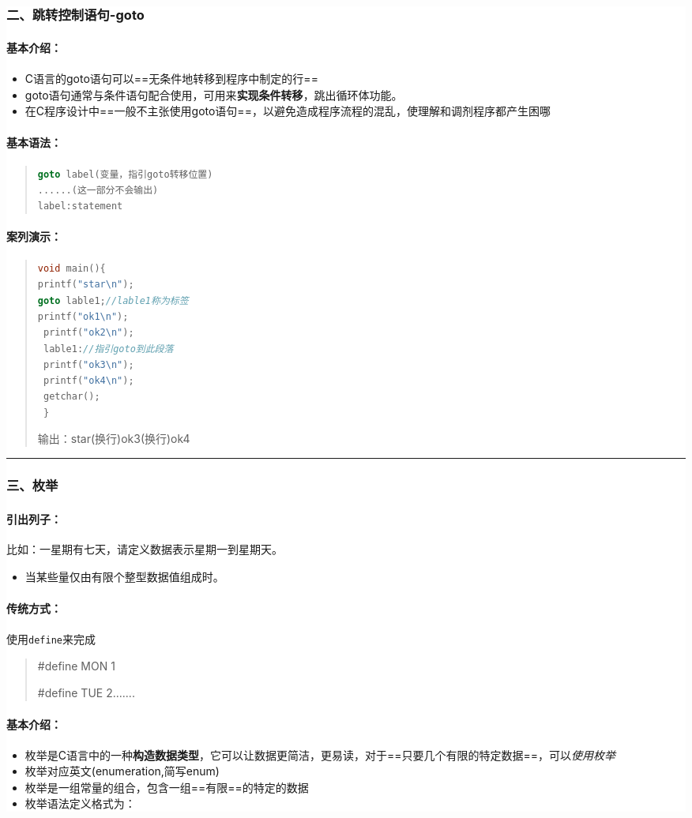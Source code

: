 ### 二、跳转控制语句-goto

#### 基本介绍：

* C语言的goto语句可以==无条件地转移到程序中制定的行==
* goto语句通常与条件语句配合使用，可用来**实现条件转移**，跳出循环体功能。
* 在C程序设计中==一般不主张使用goto语句==，以避免造成程序流程的混乱，使理解和调剂程序都产生困哪

#### 基本语法：

>```c
>goto label(变量，指引goto转移位置)
>......(这一部分不会输出)
>label:statement
>```

#### 案列演示：

>```c
>void main(){
>printf("star\n");
>goto lable1;//lable1称为标签
>printf("ok1\n");
>  printf("ok2\n");
>  lable1://指引goto到此段落
>  printf("ok3\n");
>  printf("ok4\n");
>  getchar();
>  }
>```
>
>输出：star(换行)ok3(换行)ok4

---

### 三、枚举

#### 引出列子：

比如：一星期有七天，请定义数据表示星期一到星期天。

* 当某些量仅由有限个整型数据值组成时。

#### 传统方式：

使用`define`来完成

>#define MON 1
>
>#define TUE 2.......

#### 基本介绍：

* 枚举是C语言中的一种**构造数据类型**，它可以让数据更简洁，更易读，对于==只要几个有限的特定数据==，可以*使用枚举*
* 枚举对应英文(enumeration,简写enum)
* 枚举是一组常量的组合，包含一组==有限==的特定的数据
* 枚举语法定义格式为：
